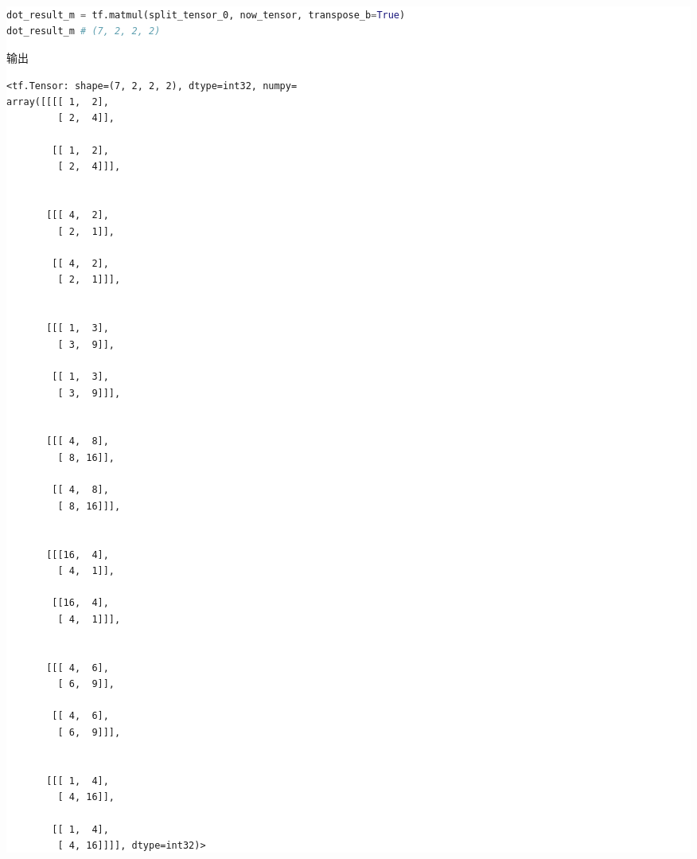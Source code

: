 ```python
dot_result_m = tf.matmul(split_tensor_0, now_tensor, transpose_b=True)
dot_result_m # (7, 2, 2, 2)
```

输出

```
<tf.Tensor: shape=(7, 2, 2, 2), dtype=int32, numpy=
array([[[[ 1,  2],
         [ 2,  4]],

        [[ 1,  2],
         [ 2,  4]]],


       [[[ 4,  2],
         [ 2,  1]],

        [[ 4,  2],
         [ 2,  1]]],


       [[[ 1,  3],
         [ 3,  9]],

        [[ 1,  3],
         [ 3,  9]]],


       [[[ 4,  8],
         [ 8, 16]],

        [[ 4,  8],
         [ 8, 16]]],


       [[[16,  4],
         [ 4,  1]],

        [[16,  4],
         [ 4,  1]]],


       [[[ 4,  6],
         [ 6,  9]],

        [[ 4,  6],
         [ 6,  9]]],


       [[[ 1,  4],
         [ 4, 16]],

        [[ 1,  4],
         [ 4, 16]]]], dtype=int32)>
```

